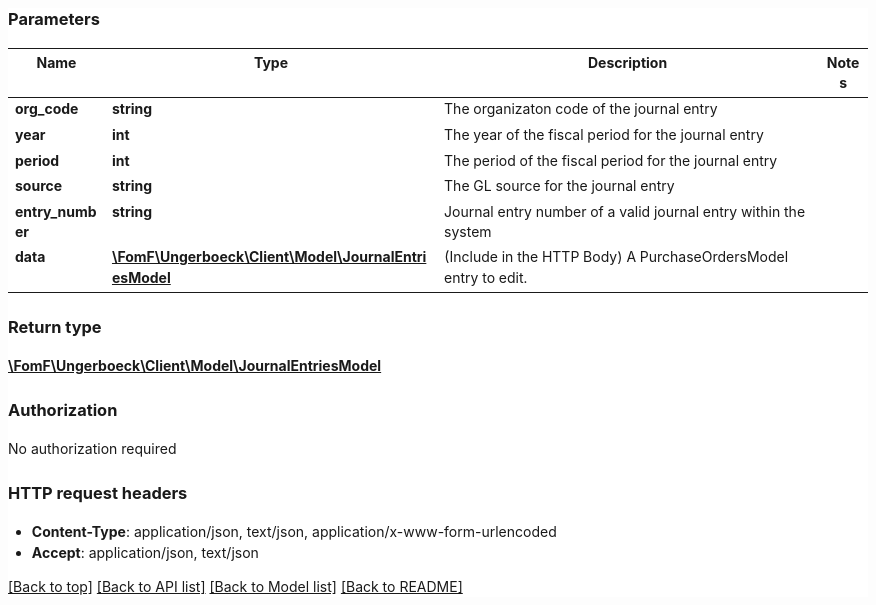 ### Parameters

Name | Type | Description  | Notes
------------- | ------------- | ------------- | -------------
 **org_code** | **string**| The organizaton code of the journal entry |
 **year** | **int**| The year of the fiscal period for the journal entry |
 **period** | **int**| The period of the fiscal period for the journal entry |
 **source** | **string**| The GL source for the journal entry |
 **entry_number** | **string**| Journal entry number of a valid journal entry within the system |
 **data** | [**\FomF\Ungerboeck\Client\Model\JournalEntriesModel**](../Model/JournalEntriesModel.md)| (Include in the HTTP Body) A PurchaseOrdersModel entry to edit. |

### Return type

[**\FomF\Ungerboeck\Client\Model\JournalEntriesModel**](../Model/JournalEntriesModel.md)

### Authorization

No authorization required

### HTTP request headers

 - **Content-Type**: application/json, text/json, application/x-www-form-urlencoded
 - **Accept**: application/json, text/json

[[Back to top]](#) [[Back to API list]](../../README.md#documentation-for-api-endpoints) [[Back to Model list]](../../README.md#documentation-for-models) [[Back to README]](../../README.md)

